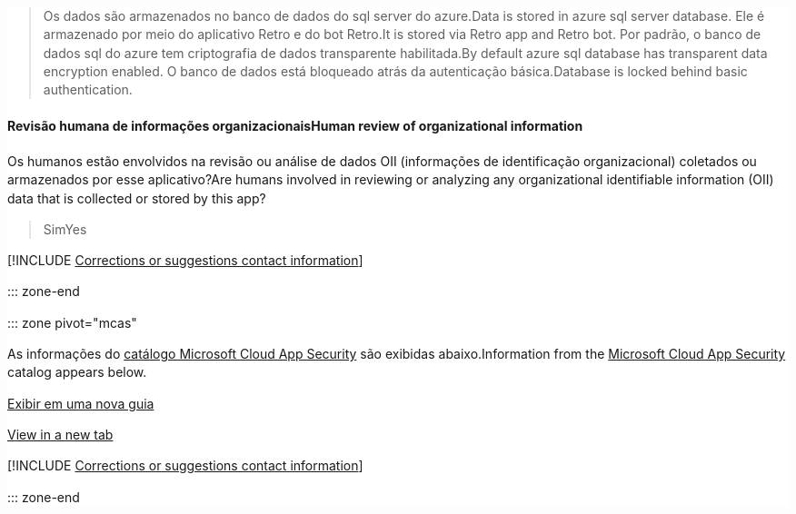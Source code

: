 ><span data-ttu-id="0ad4a-162">Os dados são armazenados no banco de dados do sql server do azure.</span><span class="sxs-lookup"><span data-stu-id="0ad4a-162">Data is stored in azure sql server database.</span></span> <span data-ttu-id="0ad4a-163">Ele é armazenado por meio do aplicativo Retro e do bot Retro.</span><span class="sxs-lookup"><span data-stu-id="0ad4a-163">It is stored via Retro app and Retro bot.</span></span>
<span data-ttu-id="0ad4a-164">Por padrão, o banco de dados sql do azure tem criptografia de dados transparente habilitada.</span><span class="sxs-lookup"><span data-stu-id="0ad4a-164">By default azure sql database has transparent data encryption enabled.</span></span>
<span data-ttu-id="0ad4a-165">O banco de dados está bloqueado atrás da autenticação básica.</span><span class="sxs-lookup"><span data-stu-id="0ad4a-165">Database is locked behind basic authentication.</span></span>

#### <a name="human-review-of-organizational-information"></a><span data-ttu-id="0ad4a-166">Revisão humana de informações organizacionais</span><span class="sxs-lookup"><span data-stu-id="0ad4a-166">Human review of organizational information</span></span>

<span data-ttu-id="0ad4a-167">Os humanos estão envolvidos na revisão ou análise de dados OII (informações de identificação organizacional) coletados ou armazenados por esse aplicativo?</span><span class="sxs-lookup"><span data-stu-id="0ad4a-167">Are humans involved in reviewing or analyzing any organizational identifiable information (OII) data that is collected or stored by this app?</span></span>

><span data-ttu-id="0ad4a-168">Sim</span><span class="sxs-lookup"><span data-stu-id="0ad4a-168">Yes</span></span>

[!INCLUDE [Corrections or suggestions contact information](../includes/corrections-or-suggestions.md)]

::: zone-end

::: zone pivot="mcas"

<span data-ttu-id="0ad4a-169">As informações do [catálogo Microsoft Cloud App Security](https://www.microsoft.com/enterprise-mobility-security/cloud-app-security) são exibidas abaixo.</span><span class="sxs-lookup"><span data-stu-id="0ad4a-169">Information from the [Microsoft Cloud App Security](https://www.microsoft.com/enterprise-mobility-security/cloud-app-security) catalog appears below.</span></span>

<iframe height='1020' title='<span data-ttu-id="0ad4a-170">Microsoft Cloud App Security Informações</span><span class="sxs-lookup"><span data-stu-id="0ad4a-170">Microsoft Cloud App Security Information</span></span>' src='https://appmcasinfoprod.azurewebsites.net/#/dashboard/36148' frameborder='no' style='width: 100%;'></iframe><span data-ttu-id="0ad4a-171">

<a href="https://appmcasinfoprod.azurewebsites.net/#/dashboard/36148" target="_blank">Exibir em uma nova guia</a></span><span class="sxs-lookup"><span data-stu-id="0ad4a-171">

<a href="https://appmcasinfoprod.azurewebsites.net/#/dashboard/36148" target="_blank">View in a new tab</a></span></span>

[!INCLUDE [Corrections or suggestions contact information](../includes/corrections-or-suggestions.md)]

::: zone-end

